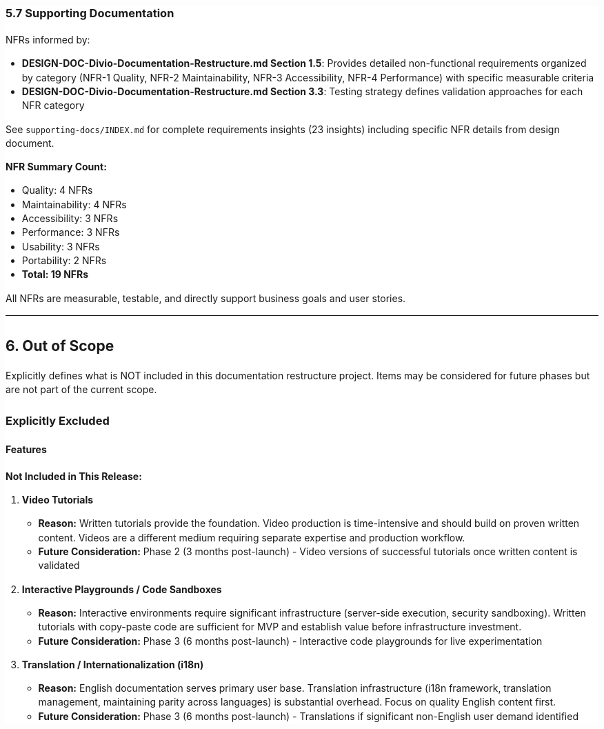 
### 5.7 Supporting Documentation

NFRs informed by:
- **DESIGN-DOC-Divio-Documentation-Restructure.md Section 1.5**: Provides detailed non-functional requirements organized by category (NFR-1 Quality, NFR-2 Maintainability, NFR-3 Accessibility, NFR-4 Performance) with specific measurable criteria
- **DESIGN-DOC-Divio-Documentation-Restructure.md Section 3.3**: Testing strategy defines validation approaches for each NFR category

See `supporting-docs/INDEX.md` for complete requirements insights (23 insights) including specific NFR details from design document.

**NFR Summary Count:**
- Quality: 4 NFRs
- Maintainability: 4 NFRs
- Accessibility: 3 NFRs
- Performance: 3 NFRs
- Usability: 3 NFRs
- Portability: 2 NFRs
- **Total: 19 NFRs**

All NFRs are measurable, testable, and directly support business goals and user stories.

---

## 6. Out of Scope

Explicitly defines what is NOT included in this documentation restructure project. Items may be considered for future phases but are not part of the current scope.

### Explicitly Excluded

#### Features

**Not Included in This Release:**

1. **Video Tutorials**
   - **Reason:** Written tutorials provide the foundation. Video production is time-intensive and should build on proven written content. Videos are a different medium requiring separate expertise and production workflow.
   - **Future Consideration:** Phase 2 (3 months post-launch) - Video versions of successful tutorials once written content is validated

2. **Interactive Playgrounds / Code Sandboxes**
   - **Reason:** Interactive environments require significant infrastructure (server-side execution, security sandboxing). Written tutorials with copy-paste code are sufficient for MVP and establish value before infrastructure investment.
   - **Future Consideration:** Phase 3 (6 months post-launch) - Interactive code playgrounds for live experimentation

3. **Translation / Internationalization (i18n)**
   - **Reason:** English documentation serves primary user base. Translation infrastructure (i18n framework, translation management, maintaining parity across languages) is substantial overhead. Focus on quality English content first.
   - **Future Consideration:** Phase 3 (6 months post-launch) - Translations if significant non-English user demand identified
